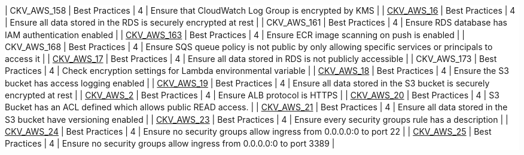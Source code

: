 | CKV_AWS_158                                                                                                                                           | Best Practices | 4        | Ensure that CloudWatch Log Group is encrypted by KMS                                                                                                                                                     |
| [CKV_AWS_16](https://docs.bridgecrew.io/docs/general_4)                                                                                               | Best Practices | 4        | Ensure all data stored in the RDS is securely encrypted at rest                                                                                                                                          |
| CKV_AWS_161                                                                                                                                           | Best Practices | 4        | Ensure RDS database has IAM authentication enabled                                                                                                                                                       |
| [CKV_AWS_163](https://docs.bridgecrew.io/docs/general_8)                                                                                              | Best Practices | 4        | Ensure ECR image scanning on push is enabled                                                                                                                                                             |
| CKV_AWS_168                                                                                                                                           | Best Practices | 4        | Ensure SQS queue policy is not public by only allowing specific services or principals to access it                                                                                                      |
| [CKV_AWS_17](https://docs.bridgecrew.io/docs/public_2)                                                                                                | Best Practices | 4        | Ensure all data stored in RDS is not publicly accessible                                                                                                                                                 |
| CKV_AWS_173                                                                                                                                           | Best Practices | 4        | Check encryption settings for Lambda environmental variable                                                                                                                                              |
| [CKV_AWS_18](https://docs.bridgecrew.io/docs/s3_13-enable-logging)                                                                                    | Best Practices | 4        | Ensure the S3 bucket has access logging enabled                                                                                                                                                          |
| [CKV_AWS_19](https://docs.bridgecrew.io/docs/s3_14-data-encrypted-at-rest)                                                                            | Best Practices | 4        | Ensure all data stored in the S3 bucket is securely encrypted at rest                                                                                                                                    |
| [CKV_AWS_2](https://docs.bridgecrew.io/docs/networking_29)                                                                                            | Best Practices | 4        | Ensure ALB protocol is HTTPS                                                                                                                                                                             |
| [CKV_AWS_20](https://docs.bridgecrew.io/docs/s3_1-acl-read-permissions-everyone)                                                                      | Best Practices | 4        | S3 Bucket has an ACL defined which allows public READ access.                                                                                                                                            |
| [CKV_AWS_21](https://docs.bridgecrew.io/docs/s3_16-enable-versioning)                                                                                 | Best Practices | 4        | Ensure all data stored in the S3 bucket have versioning enabled                                                                                                                                          |
| [CKV_AWS_23](https://docs.bridgecrew.io/docs/networking_31)                                                                                           | Best Practices | 4        | Ensure every security groups rule has a description                                                                                                                                                      |
| [CKV_AWS_24](https://docs.bridgecrew.io/docs/networking_1-port-security)                                                                              | Best Practices | 4        | Ensure no security groups allow ingress from 0.0.0.0:0 to port 22                                                                                                                                        |
| [CKV_AWS_25](https://docs.bridgecrew.io/docs/networking_2)                                                                                            | Best Practices | 4        | Ensure no security groups allow ingress from 0.0.0.0:0 to port 3389                                                                                                                                      |